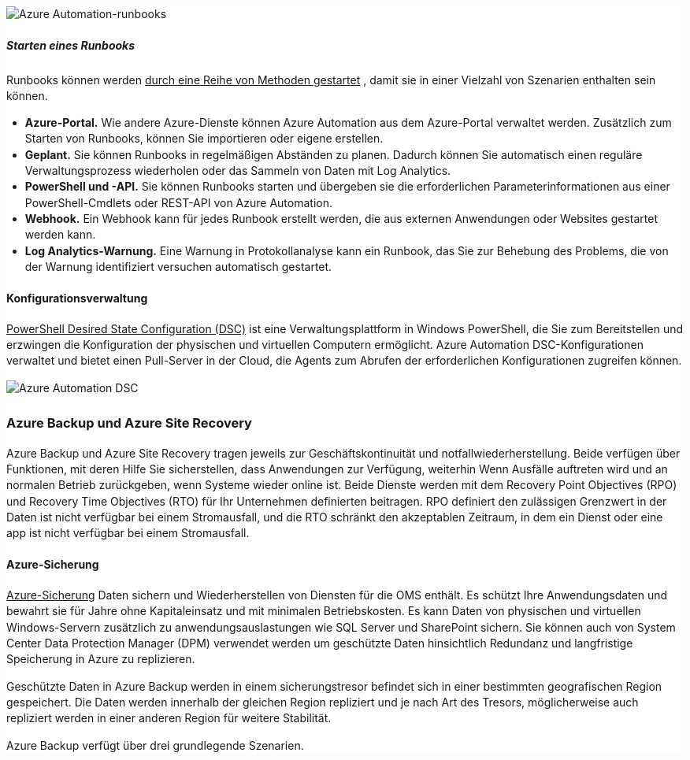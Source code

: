 ![Azure Automation-runbooks](media/operations-management-suite-overview/overview-runbooks.png)

##### <a name="starting-a-runbook"></a>Starten eines Runbooks
Runbooks können werden [durch eine Reihe von Methoden gestartet](../automation/automation-starting-a-runbook.md) , damit sie in einer Vielzahl von Szenarien enthalten sein können.  

- **Azure-Portal.**  Wie andere Azure-Dienste können Azure Automation aus dem Azure-Portal verwaltet werden.  Zusätzlich zum Starten von Runbooks, können Sie importieren oder eigene erstellen.
- **Geplant.**  Sie können Runbooks in regelmäßigen Abständen zu planen.  Dadurch können Sie automatisch einen reguläre Verwaltungsprozess wiederholen oder das Sammeln von Daten mit Log Analytics.
- **PowerShell und -API.**  Sie können Runbooks starten und übergeben sie die erforderlichen Parameterinformationen aus einer PowerShell-Cmdlets oder REST-API von Azure Automation.  
- **Webhook.**  Ein Webhook kann für jedes Runbook erstellt werden, die aus externen Anwendungen oder Websites gestartet werden kann.
- **Log Analytics-Warnung.**  Eine Warnung in Protokollanalyse kann ein Runbook, das Sie zur Behebung des Problems, die von der Warnung identifiziert versuchen automatisch gestartet.

#### <a name="configuration-management"></a>Konfigurationsverwaltung
[PowerShell Desired State Configuration (DSC)](../automation/automation-dsc-overview.md) ist eine Verwaltungsplattform in Windows PowerShell, die Sie zum Bereitstellen und erzwingen die Konfiguration der physischen und virtuellen Computern ermöglicht.  Azure Automation DSC-Konfigurationen verwaltet und bietet einen Pull-Server in der Cloud, die Agents zum Abrufen der erforderlichen Konfigurationen zugreifen können.

![Azure Automation DSC](media/operations-management-suite-overview/overview-dsc.png)

### <a name="azure-backup-and-azure-site-recovery"></a>Azure Backup und Azure Site Recovery
Azure Backup und Azure Site Recovery tragen jeweils zur Geschäftskontinuität und notfallwiederherstellung.  Beide verfügen über Funktionen, mit deren Hilfe Sie sicherstellen, dass Anwendungen zur Verfügung, weiterhin Wenn Ausfälle auftreten wird und an normalen Betrieb zurückgeben, wenn Systeme wieder online ist.  Beide Dienste werden mit dem Recovery Point Objectives (RPO) und Recovery Time Objectives (RTO) für Ihr Unternehmen definierten beitragen. RPO definiert den zulässigen Grenzwert in der Daten ist nicht verfügbar bei einem Stromausfall, und die RTO schränkt den akzeptablen Zeitraum, in dem ein Dienst oder eine app ist nicht verfügbar bei einem Stromausfall.

#### <a name="azure-backup"></a>Azure-Sicherung
[Azure-Sicherung](http://azure.microsoft.com/documentation/services/backup) Daten sichern und Wiederherstellen von Diensten für die OMS enthält.  Es schützt Ihre Anwendungsdaten und bewahrt sie für Jahre ohne Kapitaleinsatz und mit minimalen Betriebskosten.  Es kann Daten von physischen und virtuellen Windows-Servern zusätzlich zu anwendungsauslastungen wie SQL Server und SharePoint sichern.  Sie können auch von System Center Data Protection Manager (DPM) verwendet werden um geschützte Daten hinsichtlich Redundanz und langfristige Speicherung in Azure zu replizieren.

Geschützte Daten in Azure Backup werden in einem sicherungstresor befindet sich in einer bestimmten geografischen Region gespeichert. Die Daten werden innerhalb der gleichen Region repliziert und je nach Art des Tresors, möglicherweise auch repliziert werden in einer anderen Region für weitere Stabilität.

Azure Backup verfügt über drei grundlegende Szenarien.
